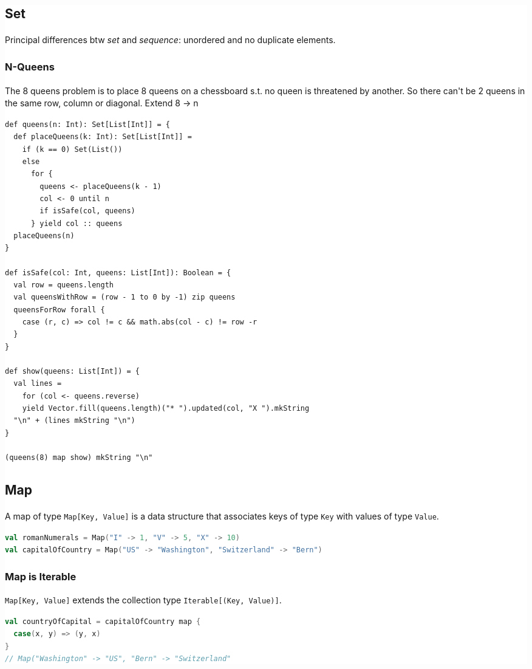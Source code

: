 ## Set
Principal differences btw *set* and *sequence*: unordered and no duplicate elements.

### N-Queens
The 8 queens problem is to place 8 queens on a chessboard s.t. no queen is threatened by another. So there can't be 2 queens in the same row, column or diagonal. Extend 8 -> n

```
def queens(n: Int): Set[List[Int]] = {
  def placeQueens(k: Int): Set[List[Int]] = 
    if (k == 0) Set(List())
    else
      for {
        queens <- placeQueens(k - 1)
        col <- 0 until n
        if isSafe(col, queens)
      } yield col :: queens
  placeQueens(n)
}

def isSafe(col: Int, queens: List[Int]): Boolean = {
  val row = queens.length
  val queensWithRow = (row - 1 to 0 by -1) zip queens
  queensForRow forall {
    case (r, c) => col != c && math.abs(col - c) != row -r
  }
}

def show(queens: List[Int]) = {
  val lines =
    for (col <- queens.reverse)
    yield Vector.fill(queens.length)("* ").updated(col, "X ").mkString
  "\n" + (lines mkString "\n")
}

(queens(8) map show) mkString "\n"
```

## Map
A map of type `Map[Key, Value]` is a data structure that associates keys of type `Key` with values of type `Value`.

```scala
val romanNumerals = Map("I" -> 1, "V" -> 5, "X" -> 10)
val capitalOfCountry = Map("US" -> "Washington", "Switzerland" -> "Bern")
```

### Map is Iterable
`Map[Key, Value]` extends the collection type `Iterable[(Key, Value)]`.

```scala
val countryOfCapital = capitalOfCountry map {
  case(x, y) => (y, x)
}
// Map("Washington" -> "US", "Bern" -> "Switzerland"
```
